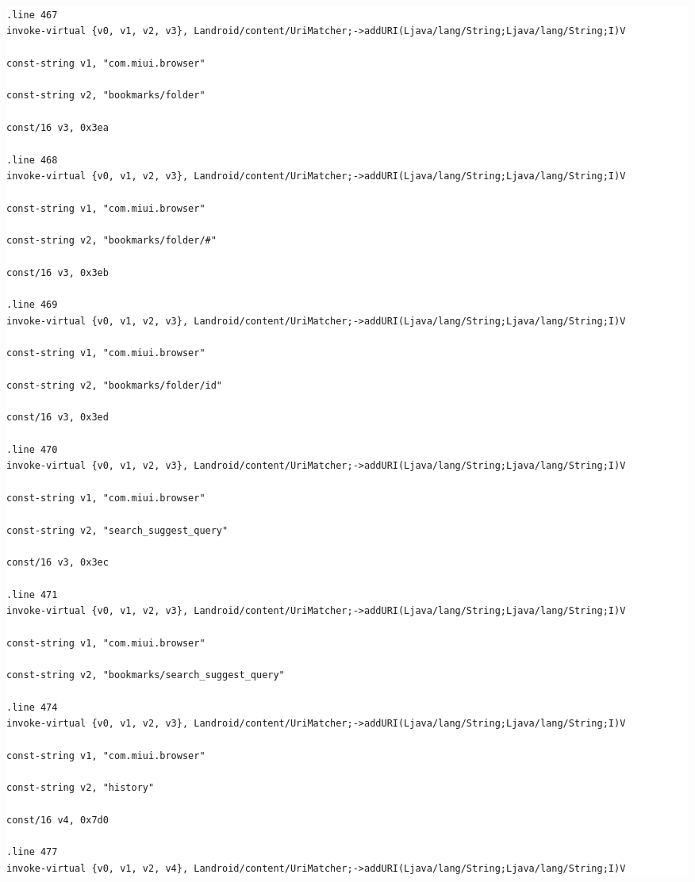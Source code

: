     .line 467
    invoke-virtual {v0, v1, v2, v3}, Landroid/content/UriMatcher;->addURI(Ljava/lang/String;Ljava/lang/String;I)V

    const-string v1, "com.miui.browser"

    const-string v2, "bookmarks/folder"

    const/16 v3, 0x3ea

    .line 468
    invoke-virtual {v0, v1, v2, v3}, Landroid/content/UriMatcher;->addURI(Ljava/lang/String;Ljava/lang/String;I)V

    const-string v1, "com.miui.browser"

    const-string v2, "bookmarks/folder/#"

    const/16 v3, 0x3eb

    .line 469
    invoke-virtual {v0, v1, v2, v3}, Landroid/content/UriMatcher;->addURI(Ljava/lang/String;Ljava/lang/String;I)V

    const-string v1, "com.miui.browser"

    const-string v2, "bookmarks/folder/id"

    const/16 v3, 0x3ed

    .line 470
    invoke-virtual {v0, v1, v2, v3}, Landroid/content/UriMatcher;->addURI(Ljava/lang/String;Ljava/lang/String;I)V

    const-string v1, "com.miui.browser"

    const-string v2, "search_suggest_query"

    const/16 v3, 0x3ec

    .line 471
    invoke-virtual {v0, v1, v2, v3}, Landroid/content/UriMatcher;->addURI(Ljava/lang/String;Ljava/lang/String;I)V

    const-string v1, "com.miui.browser"

    const-string v2, "bookmarks/search_suggest_query"

    .line 474
    invoke-virtual {v0, v1, v2, v3}, Landroid/content/UriMatcher;->addURI(Ljava/lang/String;Ljava/lang/String;I)V

    const-string v1, "com.miui.browser"

    const-string v2, "history"

    const/16 v4, 0x7d0

    .line 477
    invoke-virtual {v0, v1, v2, v4}, Landroid/content/UriMatcher;->addURI(Ljava/lang/String;Ljava/lang/String;I)V
